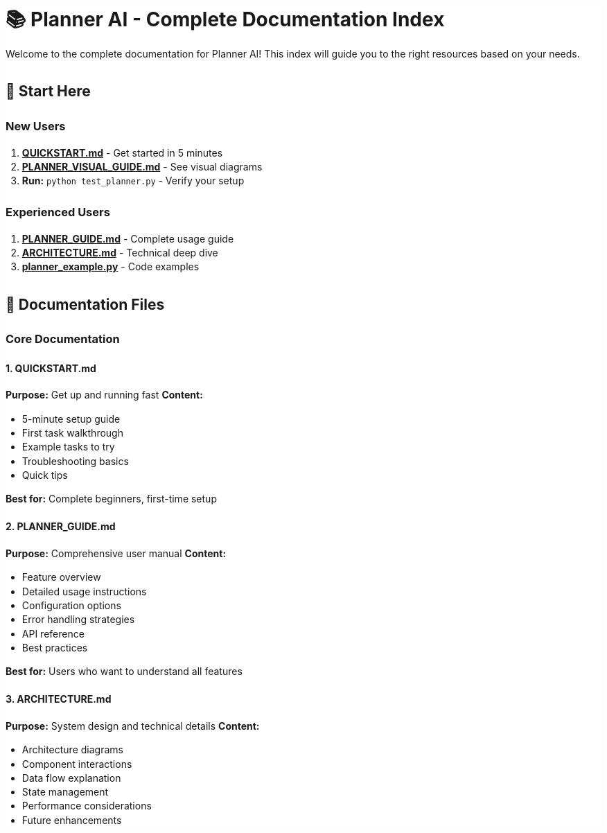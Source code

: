 # 📚 Planner AI - Complete Documentation Index

Welcome to the complete documentation for Planner AI! This index will guide you to the right resources based on your needs.

## 🎯 Start Here

### New Users
1. **[QUICKSTART.md](QUICKSTART.md)** - Get started in 5 minutes
2. **[PLANNER_VISUAL_GUIDE.md](PLANNER_VISUAL_GUIDE.md)** - See visual diagrams
3. **Run:** `python test_planner.py` - Verify your setup

### Experienced Users
1. **[PLANNER_GUIDE.md](PLANNER_GUIDE.md)** - Complete usage guide
2. **[ARCHITECTURE.md](ARCHITECTURE.md)** - Technical deep dive
3. **[planner_example.py](planner_example.py)** - Code examples

## 📖 Documentation Files

### Core Documentation

#### 1. QUICKSTART.md
**Purpose:** Get up and running fast
**Content:**
- 5-minute setup guide
- First task walkthrough
- Example tasks to try
- Troubleshooting basics
- Quick tips

**Best for:** Complete beginners, first-time setup

#### 2. PLANNER_GUIDE.md
**Purpose:** Comprehensive user manual
**Content:**
- Feature overview
- Detailed usage instructions
- Configuration options
- Error handling strategies
- API reference
- Best practices

**Best for:** Users who want to understand all features

#### 3. ARCHITECTURE.md
**Purpose:** System design and technical details
**Content:**
- Architecture diagrams
- Component interactions
- Data flow explanation
- State management
- Performance considerations
- Future enhancements
